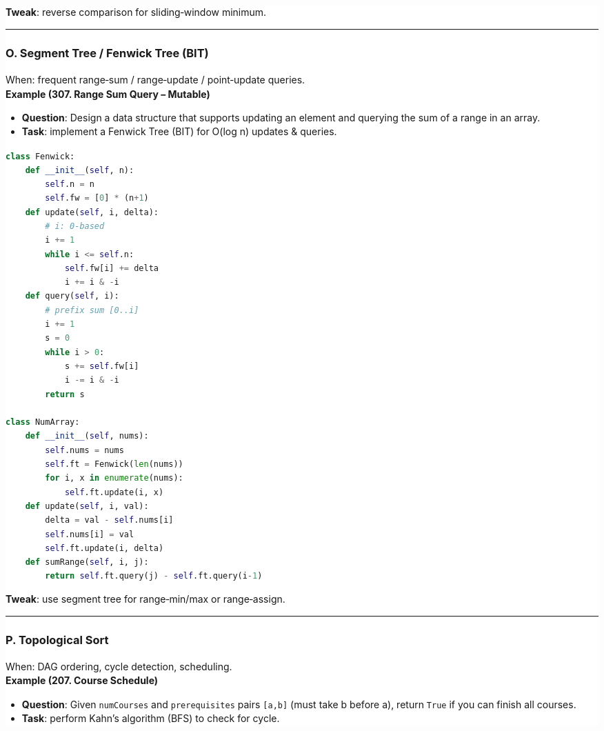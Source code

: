 **Tweak**: reverse comparison for sliding‐window minimum.

---

### O. Segment Tree / Fenwick Tree (BIT)  
When: frequent range‐sum / range‐update / point‐update queries.  
**Example (307. Range Sum Query – Mutable)**  
- **Question**: Design a data structure that supports updating an element and querying the sum of a range in an array.  
- **Task**: implement a Fenwick Tree (BIT) for O(log n) updates & queries.

```python
class Fenwick:
    def __init__(self, n):
        self.n = n
        self.fw = [0] * (n+1)
    def update(self, i, delta):
        # i: 0-based
        i += 1
        while i <= self.n:
            self.fw[i] += delta
            i += i & -i
    def query(self, i):
        # prefix sum [0..i]
        i += 1
        s = 0
        while i > 0:
            s += self.fw[i]
            i -= i & -i
        return s

class NumArray:
    def __init__(self, nums):
        self.nums = nums
        self.ft = Fenwick(len(nums))
        for i, x in enumerate(nums):
            self.ft.update(i, x)
    def update(self, i, val):
        delta = val - self.nums[i]
        self.nums[i] = val
        self.ft.update(i, delta)
    def sumRange(self, i, j):
        return self.ft.query(j) - self.ft.query(i-1)
```

**Tweak**: use segment tree for range‐min/max or range‐assign.  

---

### P. Topological Sort  
When: DAG ordering, cycle detection, scheduling.  
**Example (207. Course Schedule)**  
- **Question**: Given `numCourses` and `prerequisites` pairs `[a,b]` (must take b before a), return `True` if you can finish all courses.  
- **Task**: perform Kahn’s algorithm (BFS) to check for cycle.
